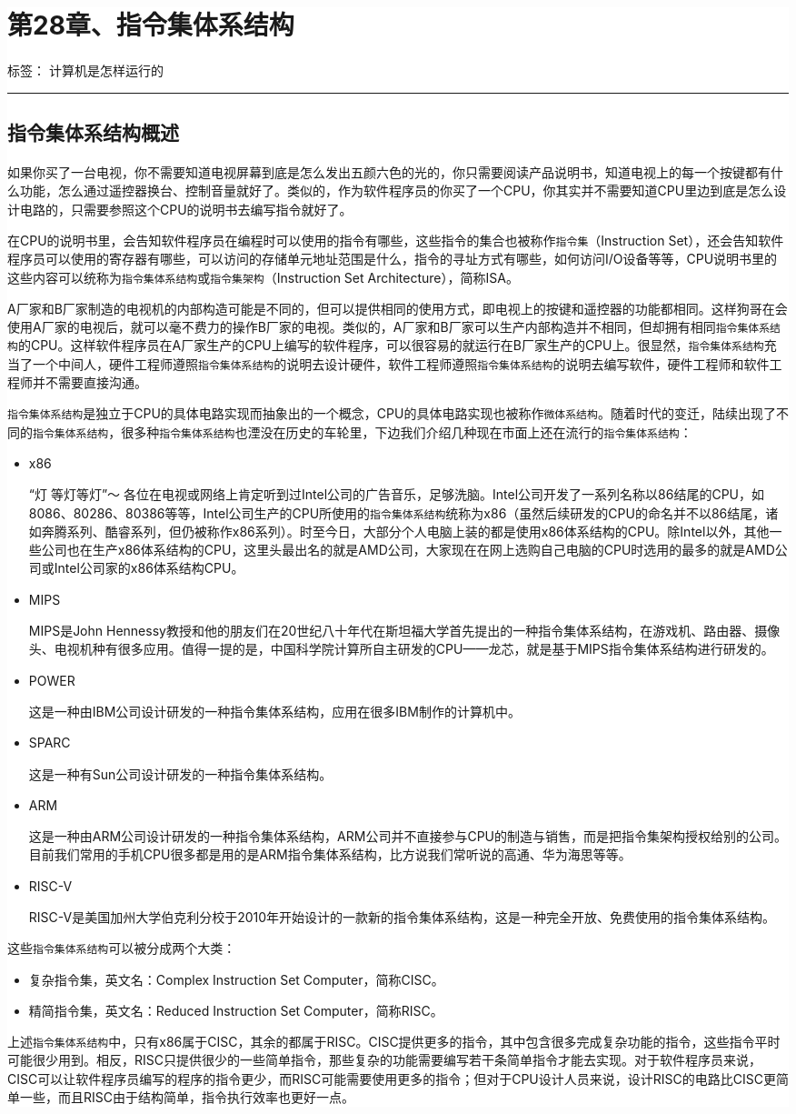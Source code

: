 第28章、指令集体系结构
============

标签： 计算机是怎样运行的

* * *

指令集体系结构概述
---------

如果你买了一台电视，你不需要知道电视屏幕到底是怎么发出五颜六色的光的，你只需要阅读产品说明书，知道电视上的每一个按键都有什么功能，怎么通过遥控器换台、控制音量就好了。类似的，作为软件程序员的你买了一个CPU，你其实并不需要知道CPU里边到底是怎么设计电路的，只需要参照这个CPU的说明书去编写指令就好了。

在CPU的说明书里，会告知软件程序员在编程时可以使用的指令有哪些，这些指令的集合也被称作`指令集`（Instruction Set），还会告知软件程序员可以使用的寄存器有哪些，可以访问的存储单元地址范围是什么，指令的寻址方式有哪些，如何访问I/O设备等等，CPU说明书里的这些内容可以统称为`指令集体系结构`或`指令集架构`（Instruction Set Architecture），简称ISA。

A厂家和B厂家制造的电视机的内部构造可能是不同的，但可以提供相同的使用方式，即电视上的按键和遥控器的功能都相同。这样狗哥在会使用A厂家的电视后，就可以毫不费力的操作B厂家的电视。类似的，A厂家和B厂家可以生产内部构造并不相同，但却拥有相同`指令集体系结构`的CPU。这样软件程序员在A厂家生产的CPU上编写的软件程序，可以很容易的就运行在B厂家生产的CPU上。很显然，`指令集体系结构`充当了一个中间人，硬件工程师遵照`指令集体系结构`的说明去设计硬件，软件工程师遵照`指令集体系结构`的说明去编写软件，硬件工程师和软件工程师并不需要直接沟通。

`指令集体系结构`是独立于CPU的具体电路实现而抽象出的一个概念，CPU的具体电路实现也被称作`微体系结构`。随着时代的变迁，陆续出现了不同的`指令集体系结构`，很多种`指令集体系结构`也湮没在历史的车轮里，下边我们介绍几种现在市面上还在流行的`指令集体系结构`：

*   x86
    
    “灯 等灯等灯”～ 各位在电视或网络上肯定听到过Intel公司的广告音乐，足够洗脑。Intel公司开发了一系列名称以86结尾的CPU，如8086、80286、80386等等，Intel公司生产的CPU所使用的`指令集体系结构`统称为x86（虽然后续研发的CPU的命名并不以86结尾，诸如奔腾系列、酷睿系列，但仍被称作x86系列）。时至今日，大部分个人电脑上装的都是使用x86体系结构的CPU。除Intel以外，其他一些公司也在生产x86体系结构的CPU，这里头最出名的就是AMD公司，大家现在在网上选购自己电脑的CPU时选用的最多的就是AMD公司或Intel公司家的x86体系结构CPU。
    
*   MIPS
    
    MIPS是John Hennessy教授和他的朋友们在20世纪八十年代在斯坦福大学首先提出的一种指令集体系结构，在游戏机、路由器、摄像头、电视机种有很多应用。值得一提的是，中国科学院计算所自主研发的CPU——龙芯，就是基于MIPS指令集体系结构进行研发的。
    
*   POWER
    
    这是一种由IBM公司设计研发的一种指令集体系结构，应用在很多IBM制作的计算机中。
    
*   SPARC
    
    这是一种有Sun公司设计研发的一种指令集体系结构。
    
*   ARM
    
    这是一种由ARM公司设计研发的一种指令集体系结构，ARM公司并不直接参与CPU的制造与销售，而是把指令集架构授权给别的公司。目前我们常用的手机CPU很多都是用的是ARM指令集体系结构，比方说我们常听说的高通、华为海思等等。
    
*   RISC-V
    
    RISC-V是美国加州大学伯克利分校于2010年开始设计的一款新的指令集体系结构，这是一种完全开放、免费使用的指令集体系结构。
    

这些`指令集体系结构`可以被分成两个大类：

*   复杂指令集，英文名：Complex Instruction Set Computer，简称CISC。
    
*   精简指令集，英文名：Reduced Instruction Set Computer，简称RISC。
    

上述`指令集体系结构`中，只有x86属于CISC，其余的都属于RISC。CISC提供更多的指令，其中包含很多完成复杂功能的指令，这些指令平时可能很少用到。相反，RISC只提供很少的一些简单指令，那些复杂的功能需要编写若干条简单指令才能去实现。对于软件程序员来说，CISC可以让软件程序员编写的程序的指令更少，而RISC可能需要使用更多的指令；但对于CPU设计人员来说，设计RISC的电路比CISC更简单一些，而且RISC由于结构简单，指令执行效率也更好一点。
